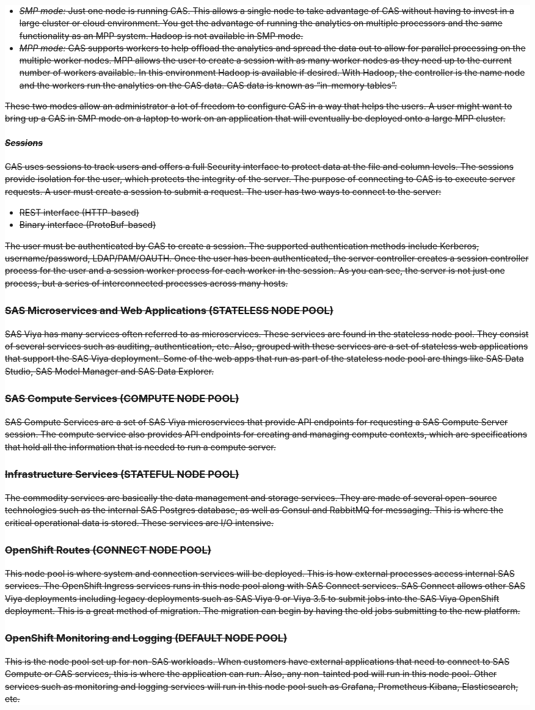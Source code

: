 - ~~*SMP mode:* Just one node is running CAS. This allows a single node to take advantage of CAS without having to invest in a large cluster or cloud environment. You get the advantage of running the analytics on multiple processors and the same functionality as an MPP system. Hadoop is not available in SMP mode.~~ 
- ~~*MPP mode:* CAS supports workers to help offload the analytics and spread the data out to allow for parallel processing on the multiple worker nodes. MPP allows the user to create a session with as many worker nodes as they need up to the current number of workers available. In this environment Hadoop is available if desired. With Hadoop, the controller is the name node and the workers run the analytics on the CAS data. CAS data is known as “in-memory tables”.~~ 

~~These two modes allow an administrator a lot of freedom to configure CAS in a way that helps the users. A user might want to bring up a CAS in SMP mode on a laptop to work on an application that will eventually be deployed onto a large MPP cluster.~~ 
#### ***~~Sessions~~***
~~CAS uses sessions to track users and offers a full Security interface to protect data at the file and column levels. The sessions <a name="_int_odb83so3"></a>provide isolation for the user, which protects the integrity of the server. The purpose of connecting to CAS is to execute server requests. A user must create a session to <a name="_int_4cautj8c"></a>submit a request. The user has two ways to connect to the server:~~ 

- ~~REST interface (HTTP-based)~~  
- ~~Binary interface (ProtoBuf-based)~~  

~~The user must be authenticated by CAS to create a session. The supported authentication methods include Kerberos, username/password, LDAP/PAM/OAUTH. Once the user has been authenticated, the server controller creates a session controller process for the user and a session worker process for each worker in the session. As you can see, the server is not just one process, but a series of interconnected processes across many hosts.~~

### **~~SAS Microservices and Web Applications (STATELESS NODE POOL)~~** 
~~SAS Viya has many services often referred to as microservices. These services are found in the stateless node pool. They consist of several services such as auditing, authentication, etc. Also, grouped with these services are a set of stateless web applications that support the SAS Viya deployment. Some of the web apps that run as part of the stateless node pool are things like SAS Data Studio, SAS Model Manager and SAS Data Explorer.~~
### **~~SAS Compute Services (COMPUTE NODE POOL)~~** 
~~SAS Compute Services are a set of SAS Viya microservices that <a name="_int_g3rj0osc"></a>provide API endpoints for requesting a SAS Compute Server session. The <a name="_int_7n1p2cc1"></a>compute service also <a name="_int_2f0lo2rp"></a>provides API endpoints for creating and managing <a name="_int_h3xm1i2l"></a>compute contexts, which are specifications that hold all the information that is needed to run a <a name="_int_2fo3fsbl"></a>compute server.~~ 
### **~~Infrastructure Services (STATEFUL NODE POOL)~~** 
~~The commodity services are basically the data management and storage services. They are made of several open-source technologies such as the internal SAS Postgres database, as well as Consul and RabbitMQ for messaging. This is where the critical operational data is stored. These services are I/O intensive.~~ 
### **~~OpenShift Routes (CONNECT NODE POOL)~~**
~~This node pool is where system and connection services will be deployed. This is how external processes access internal SAS services. The OpenShift Ingress services <a name="_int_plvfipup"></a>runs in this node pool along with SAS Connect services. SAS Connect allows other SAS Viya deployments including legacy deployments such as SAS Viya 9 or Viya 3.5 to submit jobs into the SAS Viya OpenShift deployment. This is a great method of migration. The migration can begin by having the old jobs submitting to the new platform.~~ 
### **~~OpenShift Monitoring and Logging (DEFAULT NODE POOL)~~** 
~~This is the node pool set up for non-SAS workloads. When customers have external applications that need to connect to SAS Compute or CAS services, this is where the application can run. Also, any non-tainted pod will run in this node pool. Other services such as <a name="_int_h0ouliqo"></a>monitoring and logging services will run in this node pool such as Grafana, Prometheus Kibana, Elasticsearch, etc.~~ 
